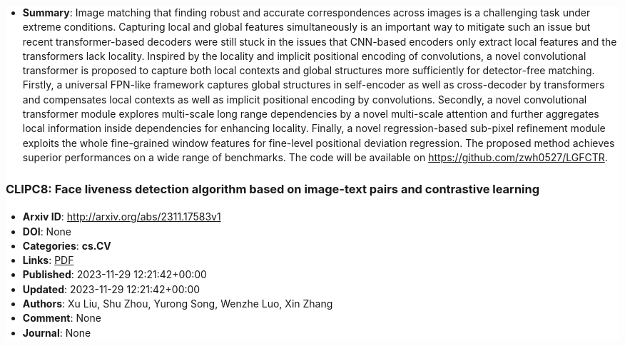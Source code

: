 - **Summary**: Image matching that finding robust and accurate correspondences across images is a challenging task under extreme conditions. Capturing local and global features simultaneously is an important way to mitigate such an issue but recent transformer-based decoders were still stuck in the issues that CNN-based encoders only extract local features and the transformers lack locality. Inspired by the locality and implicit positional encoding of convolutions, a novel convolutional transformer is proposed to capture both local contexts and global structures more sufficiently for detector-free matching. Firstly, a universal FPN-like framework captures global structures in self-encoder as well as cross-decoder by transformers and compensates local contexts as well as implicit positional encoding by convolutions. Secondly, a novel convolutional transformer module explores multi-scale long range dependencies by a novel multi-scale attention and further aggregates local information inside dependencies for enhancing locality. Finally, a novel regression-based sub-pixel refinement module exploits the whole fine-grained window features for fine-level positional deviation regression. The proposed method achieves superior performances on a wide range of benchmarks. The code will be available on https://github.com/zwh0527/LGFCTR.



### CLIPC8: Face liveness detection algorithm based on image-text pairs and contrastive learning
- **Arxiv ID**: http://arxiv.org/abs/2311.17583v1
- **DOI**: None
- **Categories**: **cs.CV**
- **Links**: [PDF](http://arxiv.org/pdf/2311.17583v1)
- **Published**: 2023-11-29 12:21:42+00:00
- **Updated**: 2023-11-29 12:21:42+00:00
- **Authors**: Xu Liu, Shu Zhou, Yurong Song, Wenzhe Luo, Xin Zhang
- **Comment**: None
- **Journal**: None
